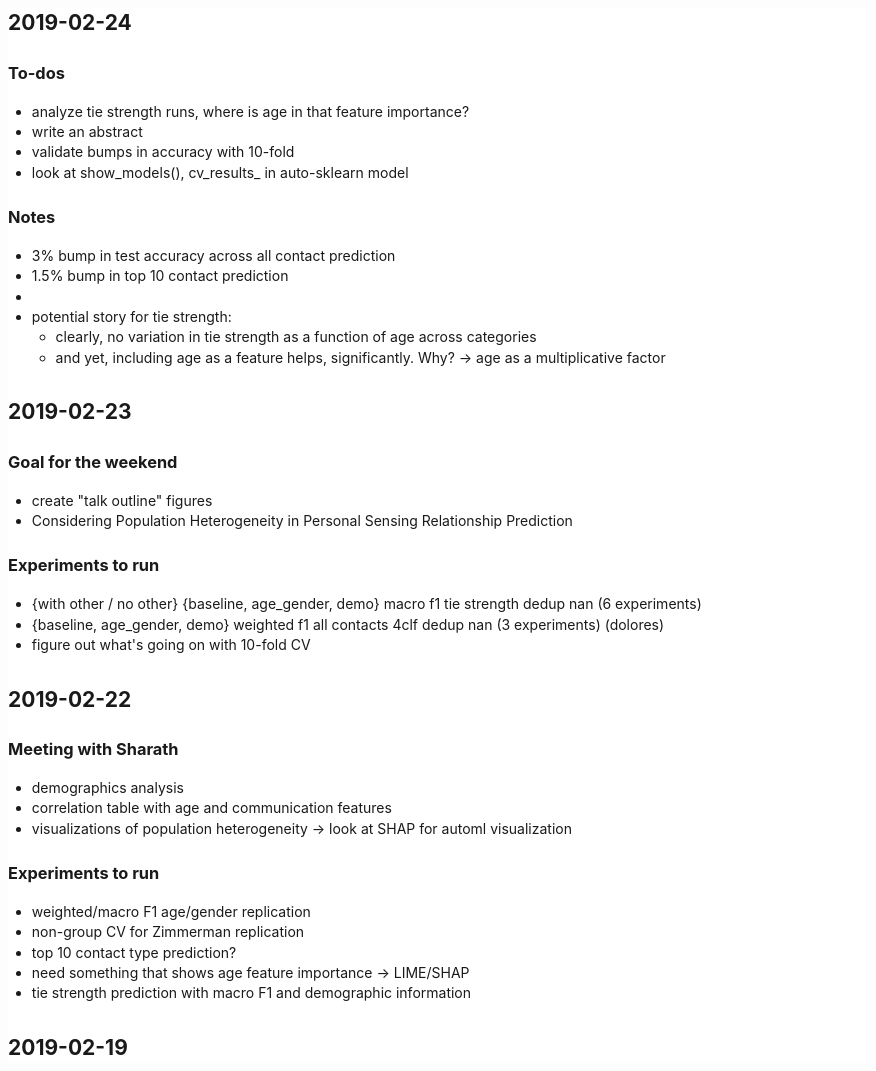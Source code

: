 ## 2019-02-24

### To-dos

- analyze tie strength runs, where is age in that feature importance?
- write an abstract
- validate bumps in accuracy with 10-fold
- look at show_models(), cv_results_ in auto-sklearn model

### Notes

- 3% bump in test accuracy across all contact prediction
- 1.5% bump in top 10 contact prediction
- 
- potential story for tie strength:
  - clearly, no variation in tie strength as a function of age across categories
  - and yet, including age as a feature helps, significantly. Why? -> age as a multiplicative factor

## 2019-02-23

### Goal for the weekend

- create "talk outline" figures
- Considering Population Heterogeneity in Personal Sensing Relationship Prediction

### Experiments to run

- {with other / no other} {baseline, age_gender, demo} macro f1 tie strength dedup nan (6 experiments)
- {baseline, age_gender, demo} weighted f1 all contacts 4clf dedup nan (3 experiments) (dolores)
- figure out what's going on with 10-fold CV

  
## 2019-02-22

### Meeting with Sharath

- demographics analysis
- correlation table with age and communication features
- visualizations of population heterogeneity -> look at SHAP for automl visualization

### Experiments to run

- weighted/macro F1 age/gender replication
- non-group CV for Zimmerman replication
- top 10 contact type prediction?
- need something that shows age feature importance -> LIME/SHAP
- tie strength prediction with macro F1 and demographic information
  
## 2019-02-19
